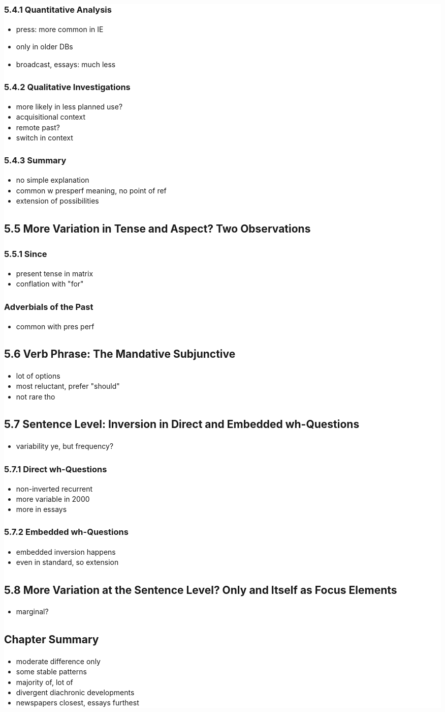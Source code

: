 ### 5.4.1 Quantitative Analysis
- press: more common in IE
- only in older DBs

- broadcast, essays: much less

### 5.4.2 Qualitative Investigations
- more likely in less planned use?
- acquisitional context
- remote past?
- switch in context

### 5.4.3 Summary
- no simple explanation
- common w presperf meaning, no point of ref
- extension of possibilities

## 5.5 More Variation in Tense and Aspect? Two Observations
### 5.5.1 Since
- present tense in matrix
- conflation with "for"

### Adverbials of the Past
- common with pres perf

## 5.6 Verb Phrase: The Mandative Subjunctive
- lot of options
- most reluctant, prefer "should"
- not rare tho

## 5.7 Sentence Level: Inversion in Direct and Embedded wh-Questions
- variability ye, but frequency?

### 5.7.1 Direct wh-Questions
- non-inverted recurrent
- more variable in 2000
- more in essays

### 5.7.2 Embedded wh-Questions
- embedded inversion happens
- even in standard, so extension

## 5.8 More Variation at the Sentence Level? Only and Itself as Focus Elements
- marginal?

## Chapter Summary
- moderate difference only
- some stable patterns
- majority of, lot of
- divergent diachronic developments
- newspapers closest, essays furthest
